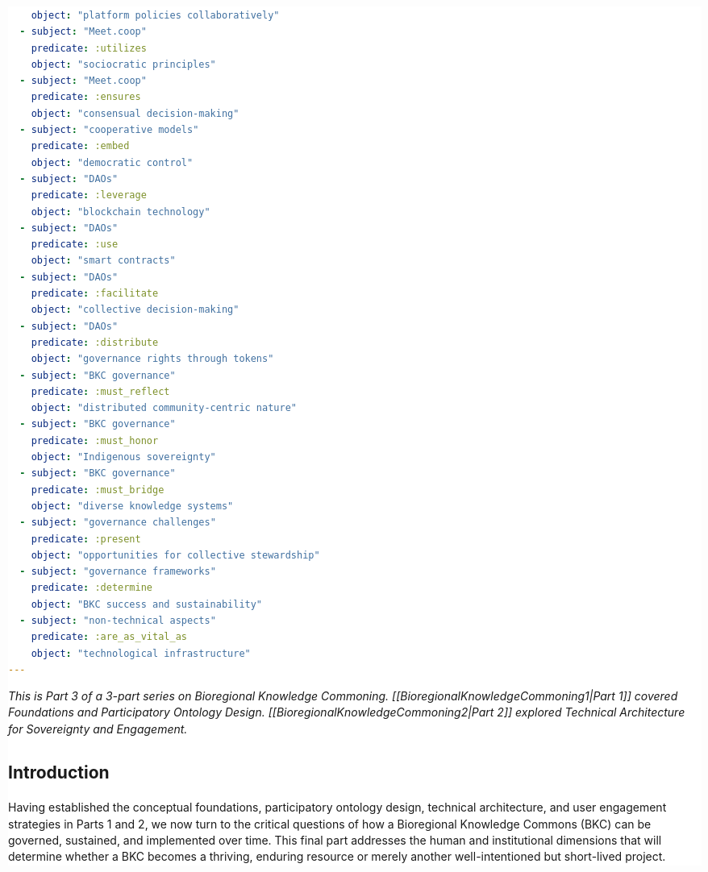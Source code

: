 ```yaml
    object: "platform policies collaboratively"
  - subject: "Meet.coop"
    predicate: :utilizes
    object: "sociocratic principles"
  - subject: "Meet.coop"
    predicate: :ensures
    object: "consensual decision-making"
  - subject: "cooperative models"
    predicate: :embed
    object: "democratic control"
  - subject: "DAOs"
    predicate: :leverage
    object: "blockchain technology"
  - subject: "DAOs"
    predicate: :use
    object: "smart contracts"
  - subject: "DAOs"
    predicate: :facilitate
    object: "collective decision-making"
  - subject: "DAOs"
    predicate: :distribute
    object: "governance rights through tokens"
  - subject: "BKC governance"
    predicate: :must_reflect
    object: "distributed community-centric nature"
  - subject: "BKC governance"
    predicate: :must_honor
    object: "Indigenous sovereignty"
  - subject: "BKC governance"
    predicate: :must_bridge
    object: "diverse knowledge systems"
  - subject: "governance challenges"
    predicate: :present
    object: "opportunities for collective stewardship"
  - subject: "governance frameworks"
    predicate: :determine
    object: "BKC success and sustainability"
  - subject: "non-technical aspects"
    predicate: :are_as_vital_as
    object: "technological infrastructure"
---
```


*This is Part 3 of a 3-part series on Bioregional Knowledge Commoning. [[BioregionalKnowledgeCommoning1|Part 1]] covered Foundations and Participatory Ontology Design. [[BioregionalKnowledgeCommoning2|Part 2]] explored Technical Architecture for Sovereignty and Engagement.*

## Introduction

Having established the conceptual foundations, participatory ontology design, technical architecture, and user engagement strategies in Parts 1 and 2, we now turn to the critical questions of how a Bioregional Knowledge Commons (BKC) can be governed, sustained, and implemented over time. This final part addresses the human and institutional dimensions that will determine whether a BKC becomes a thriving, enduring resource or merely another well-intentioned but short-lived project.


[^1]: Bioregionalism - Wikipedia, accessed May 21, 2025, [https://en.wikipedia.org/wiki/Bioregionalism](https://en.wikipedia.org/wiki/Bioregionalism)
[^2]: Bioregionalism - P2P Foundation, accessed May 21, 2025, [https://wiki.p2pfoundation.net/Bioregionalism](https://wiki.p2pfoundation.net/Bioregionalism)
[^3]: What is a bioregion? • Bioregional Learning Centre, accessed May 21, 2025, [https://www.bioregion.org.uk/blog-posts/what-is-a-bioregion](https://www.bioregion.org.uk/blog-posts/what-is-a-bioregion)
[^4]: Bioregionalism - Regenerate Cascadia, accessed May 21, 2025, [https://regeneratecascadia.org/learn/bioregionalism/](https://regeneratecascadia.org/learn/bioregionalism/)
[^5]: About CBBRS - SUNY ESF, accessed May 21, 2025, [https://www.esf.edu/cbbrs/about.php](https://www.esf.edu/cbbrs/about.php)
[^6]: (PDF) Humanity's Bioregional Places: Linking Space, Aesthetics, and the Ethics of Reinhabitation - ResearchGate, accessed May 21, 2025, [https://www.researchgate.net/publication/276031996_Humanity's_Bioregional_Places_Linking_Space_Aesthetics_and_the_Ethics_of_Reinhabitation](https://www.researchgate.net/publication/276031996_Humanity's_Bioregional_Places_Linking_Space_Aesthetics_and_the_Ethics_of_Reinhabitation)
[^7]: Bioregioning; Design, Ecology and a future - CIRCULAR DESIGN WEEK 2024, accessed May 21, 2025, [https://cdw.re-public.jp/2024/archive/conference-01/](https://cdw.re-public.jp/2024/archive/conference-01/)
[^8]: Where are you at? Re‐engaging bioregional ideas and what they offer geography, accessed May 21, 2025, [https://eprints.whiterose.ac.uk/id/eprint/202190/1/Geography%20Compass%20-%202023%20-%20Hubbard.pdf](https://eprints.whiterose.ac.uk/id/eprint/202190/1/Geography%20Compass%20-%202023%20-%20Hubbard.pdf)
[^9]: "Governing Knowledge Commons -- Introduction & Chapter 1" by ..., accessed May 21, 2025, [https://scholarship.law.pitt.edu/fac_book-chapters/8/](https://scholarship.law.pitt.edu/fac_book-chapters/8/)
[^10]: www.unesco.org, accessed May 21, 2025, [https://www.unesco.org/en/articles/knowledge-commons-and-enclosures#:~:text=%22The%20knowledge%20commons%20specify%20that,making%20the%20futures%20they%20imagine.%22](https://www.unesco.org/en/articles/knowledge-commons-and-enclosures#:~:text=%22The%20knowledge%20commons%20specify%20that,making%20the%20futures%20they%20imagine.%22)
[^11]: Knowledge Commons - P2P Foundation, accessed May 21, 2025, [https://wiki.p2pfoundation.net/Knowledge_Commons](https://wiki.p2pfoundation.net/Knowledge_Commons)
[^12]: About - P2P Foundation, accessed May 21, 2025, [https://p2pfoundation.net/the-p2p-foundation/about-the-p2p-foundation](https://p2pfoundation.net/the-p2p-foundation/about-the-p2p-foundation)
[^13]: Bioregioning in Practice: Learn from the World's Leading Practitioners - Gaia Education, accessed May 21, 2025, [https://www.gaiaeducation.org/bioregioning-in-practice](https://www.gaiaeducation.org/bioregioning-in-practice)
[^14]: Ontology (information science) - Wikipedia, accessed May 21, 2025, [https://en.wikipedia.org/wiki/Ontology_(information_science)](https://en.wikipedia.org/wiki/Ontology_\(information_science\))
[^15]: Principles and tools for developing standardized and interoperable ontologies - MIDAS, accessed May 21, 2025, [https://midas.umich.edu/publication/principles-and-tools-for-developing-standardized-and-interoperable-ontologies/](https://midas.umich.edu/publication/principles-and-tools-for-developing-standardized-and-interoperable-ontologies/)
[^16]: OntoAligner: A Comprehensive Modular and Robust Python Toolkit for Ontology Alignment, accessed May 21, 2025, [https://arxiv.org/html/2503.21902v1](https://arxiv.org/html/2503.21902v1)
[^17]: www.scitepress.org, accessed May 21, 2025, [https://www.scitepress.org/Papers/2011/36547/36547.pdf](https://www.scitepress.org/Papers/2011/36547/36547.pdf)
[^18]: Ontology Development and its Use in the Behavioral and Social Sciences - OBSSR, accessed May 21, 2025, [https://obssr.od.nih.gov/about/ontology-development](https://obssr.od.nih.gov/about/ontology-development)
[^19]: Leveraging Large Language Models for Ontology Requirements Engineering - King's Research Portal, accessed May 21, 2025, [https://kclpure.kcl.ac.uk/portal/files/332879450/Leveraging_Large_Language_Models_for_Ontology_Requirements_Engineering.pdf](https://kclpure.kcl.ac.uk/portal/files/332879450/Leveraging_Large_Language_Models_for_Ontology_Requirements_Engineering.pdf)
[^20]: Ontological Analysis to understand the Interplay between Ecosystem Services, Human Well-being, and Climate Change - Current World Environment, accessed May 21, 2025, [https://cwejournal.org/vol2no2/pontological-analysis-to-understand-the-interplay-between-ecosystem-services-human-well-being-and-climate-changep](https://cwejournal.org/vol2no2/pontological-analysis-to-understand-the-interplay-between-ecosystem-services-human-well-being-and-climate-changep)
[^21]: (PDF) An Ontology-based Model for Urban Planning Communication - ResearchGate, accessed May 21, 2025, [https://www.researchgate.net/publication/225393554_An_Ontology-based_Model_for_Urban_Planning_Communication](https://www.researchgate.net/publication/225393554_An_Ontology-based_Model_for_Urban_Planning_Communication)
[^22]: Diverse values of nature and political ontology - Ecology & Society, accessed May 21, 2025, [https://ecologyandsociety.org/vol30/iss2/art13/](https://ecologyandsociety.org/vol30/iss2/art13/)
[^23]: hbabaie1/Sustainable-Development-and-Climate-SDC ... - GitHub, accessed May 21, 2025, [https://github.com/hbabaie1/Sustainable-Development-and-Climate-SDC-ontology](https://github.com/hbabaie1/Sustainable-Development-and-Climate-SDC-ontology)
[^24]: SDG Interface Ontology | UNEP - UN Environment Programme, accessed May 21, 2025, [https://www.unep.org/topics/sustainable-development-goals/monitoring-progress/sdg-interface-ontology](https://www.unep.org/topics/sustainable-development-goals/monitoring-progress/sdg-interface-ontology)
[^25]: Development of an Ontology for Modeling Spatial Planning Systems, accessed May 21, 2025, [https://www.scirp.org/journal/paperinformation?paperid=67883](https://www.scirp.org/journal/paperinformation?paperid=67883)
[^26]: Indigenous Knowledge and Ontological Difference? Ontological Pluralism, Secular Public Reason, and Knowledge between Indigenous Amazonia and the West | Comparative Studies in Society and History - Cambridge University Press, accessed May 21, 2025, [https://www.cambridge.org/core/journals/comparative-studies-in-society-and-history/article/indigenous-knowledge-and-ontological-difference-ontological-pluralism-secular-public-reason-and-knowledge-between-indigenous-amazonia-and-the-west/B8612F5B5BEA89012C2140AFB6F78C5B](https://www.cambridge.org/core/journals/comparative-studies-in-society-and-history/article/indigenous-knowledge-and-ontological-difference-ontological-pluralism-secular-public-reason-and-knowledge-between-indigenous-amazonia-and-the-west/B8612F5B5BEA89012C2140AFB6F78C5B)
[^27]: What Are Indigenous Ontologies? - BGC Exhibitions, accessed May 21, 2025, [https://exhibitions.bgc.bard.edu/cam/files/2022/03/Aaron-Glass_What-Are-Indigenous-Ontologies.pdf](https://exhibitions.bgc.bard.edu/cam/files/2022/03/Aaron-Glass_What-Are-Indigenous-Ontologies.pdf)
[^28]: CTO: a Community-Based Clinical Trial Ontology and its Applications in PubChemRDF and SCAIView - PubMed Central, accessed May 21, 2025, [https://pmc.ncbi.nlm.nih.gov/articles/PMC9389640/](https://pmc.ncbi.nlm.nih.gov/articles/PMC9389640/)
[^29]: Ontological commoning to support collaboration | Hylo, accessed May 21, 2025, [https://www.hylo.com/groups/collaborative-technology-alliance/post/56678](https://www.hylo.com/groups/collaborative-technology-alliance/post/56678)
[^30]: (PDF) Participatory design of a continuous care ontology: Towards a user-driven ontology engineering methodology - ResearchGate, accessed May 21, 2025, [https://www.researchgate.net/publication/230822199_Participatory_design_of_a_continuous_care_ontology_Towards_a_user-driven_ontology_engineering_methodology](https://www.researchgate.net/publication/230822199_Participatory_design_of_a_continuous_care_ontology_Towards_a_user-driven_ontology_engineering_methodology)
[^31]: Community-based Ontology Development, Annotation and Discussion with MediaWiki extension Ontokiwi and Ontokiwi-based Ontobedia - PMC, accessed May 21, 2025, [https://pmc.ncbi.nlm.nih.gov/articles/PMC5001762/](https://pmc.ncbi.nlm.nih.gov/articles/PMC5001762/)
[^32]: Collaborative ontology development | PPT - SlideShare, accessed May 21, 2025, [https://www.slideshare.net/slideshow/noy-collaborative-ontology-development/24262881](https://www.slideshare.net/slideshow/noy-collaborative-ontology-development/24262881)
[^33]: Traditional knowledge | UNESCO UIS, accessed May 21, 2025, [https://uis.unesco.org/en/glossary-term/traditional-knowledge](https://uis.unesco.org/en/glossary-term/traditional-knowledge)
[^34]: Traditional Knowledge and Intellectual Property - WIPO, accessed May 21, 2025, [https://www.wipo.int/edocs/pubdocs/en/wipo-pub-rn2023-5-1-en-traditional-knowledge-and-intellectual-property.pdf](https://www.wipo.int/edocs/pubdocs/en/wipo-pub-rn2023-5-1-en-traditional-knowledge-and-intellectual-property.pdf)
[^35]: Beyond Conservation: Working Respectfully with Indigenous People ..., accessed May 21, 2025, [https://ipcaknowledgebasket.ca/resources/working-respectfully-with-indigenous-people-and-their-knowledge-systems/](https://ipcaknowledgebasket.ca/resources/working-respectfully-with-indigenous-people-and-their-knowledge-systems/)
[^36]: unesco - local and indigenous knowledge systems (links) programme - UNFCCC, accessed May 21, 2025, [https://www4.unfccc.int/sites/NWPStaging/pages/item.aspx?ListItemId=25426&ListUrl=/sites/NWPStaging/Lists/MainDB](https://www4.unfccc.int/sites/NWPStaging/pages/item.aspx?ListItemId=25426&ListUrl=/sites/NWPStaging/Lists/MainDB)
[^37]: SP9 Indigenous Peoples and Traditional Knowledge.indd - International Association for Impact Assessment (IAIA), accessed May 21, 2025, [https://www.iaia.org/pdf/special-publications/SP9%20Indigenous%20Peoples%20and%20Traditional%20Knowledge_web.pdf](https://www.iaia.org/pdf/special-publications/SP9%20Indigenous%20Peoples%20and%20Traditional%20Knowledge_web.pdf)
[^38]: Ethical Considerations | Partnering with Indigenous students, communities and institutions, accessed May 21, 2025, [https://www.rgu.ac.uk/coil-uarctic/partnering-with-indigenous-students-communities-and-institutions/ethical-considerations](https://www.rgu.ac.uk/coil-uarctic/partnering-with-indigenous-students-communities-and-institutions/ethical-considerations)
[^39]: Procedures for the Inclusion and Application of Indigenous Knowledge - Environmental and Energy Law Program, accessed May 21, 2025, [https://eelp.law.harvard.edu/wp-content/uploads/2025/02/handbook301dm7.pdf](https://eelp.law.harvard.edu/wp-content/uploads/2025/02/handbook301dm7.pdf)
[^40]: Indigenous Data Sovereignty - Research at UCalgary - University of Calgary, accessed May 21, 2025, [https://research.ucalgary.ca/engage-research/indigenous-research-support-team/irst-resources/indigenous-data-sovereignty](https://research.ucalgary.ca/engage-research/indigenous-research-support-team/irst-resources/indigenous-data-sovereignty)
[^41]: Indigenous Data Sovereignty and Governance | Native Nations Institute, accessed May 21, 2025, [https://nni.arizona.edu/our-work/research-policy-analysis/indigenous-data-sovereignty-governance](https://nni.arizona.edu/our-work/research-policy-analysis/indigenous-data-sovereignty-governance)
[^42]: Indigenous Data Sovereignty in AI Monitoring → Scenario, accessed May 21, 2025, [https://prism.sustainability-directory.com/scenario/indigenous-data-sovereignty-in-ai-monitoring/](https://prism.sustainability-directory.com/scenario/indigenous-data-sovereignty-in-ai-monitoring/)
[^43]: CARE Statement for Indigenous Data Sovereignty - the United Nations, accessed May 21, 2025, [https://www.un.org/digital-emerging-technologies/sites/www.un.org.techenvoy/files/GDC-submission_WAMPUM_Lab_and_the_Collaboratory_for_Indigenous.pdf](https://www.un.org/digital-emerging-technologies/sites/www.un.org.techenvoy/files/GDC-submission_WAMPUM_Lab_and_the_Collaboratory_for_Indigenous.pdf)
[^44]: In Consideration of Indigenous Data Sovereignty: Data Mining as a Colonial Practice, accessed May 21, 2025, [https://montrealethics.ai/in-consideration-of-indigenous-data-sovereignty-data-mining-as-a-colonial-practice/](https://montrealethics.ai/in-consideration-of-indigenous-data-sovereignty-data-mining-as-a-colonial-practice/)
[^45]: (PDF) Ontological pluralism and social values - ResearchGate, accessed May 21, 2025, [https://www.researchgate.net/publication/378900214_Ontological_pluralism_and_social_values](https://www.researchgate.net/publication/378900214_Ontological_pluralism_and_social_values)
[^46]: Different Senses of Pluralism and Ontology - Larval Subjects . - WordPress.com, accessed May 21, 2025, [https://larvalsubjects.wordpress.com/2014/01/25/different-senses-of-pluralism-and-ontology/](https://larvalsubjects.wordpress.com/2014/01/25/different-senses-of-pluralism-and-ontology/)
[^47]: Standpoint Logic: Multi-Perspective Knowledge Representation, accessed May 21, 2025, [https://iccl.inf.tu-dresden.de/w/images/f/f4/FAIA-344-FAIA210367.pdf](https://iccl.inf.tu-dresden.de/w/images/f/f4/FAIA-344-FAIA210367.pdf)
[^48]: WIPO Treaty on Intellectual Property, Genetic Resources and ..., accessed May 21, 2025, [https://en.wikipedia.org/wiki/WIPO_Treaty_on_Intellectual_Property,_Genetic_Resources_and_Associated_Traditional_Knowledge](https://en.wikipedia.org/wiki/WIPO_Treaty_on_Intellectual_Property,_Genetic_Resources_and_Associated_Traditional_Knowledge)
[^49]: Beyond Copyright: Creative Commons and Traditional Knowledge Licenses - -, accessed May 21, 2025, [https://volumes.lib.utk.edu/news/beyond-copyright-creative-commons-and-traditional-knowledge-licenses/](https://volumes.lib.utk.edu/news/beyond-copyright-creative-commons-and-traditional-knowledge-licenses/)
[^50]: Chatting with Papers: A Hybrid Approach Using LLMs and Knowledge Graphs - arXiv, accessed May 21, 2025, [https://arxiv.org/html/2505.11633v1](https://arxiv.org/html/2505.11633v1)
[^51]: arxiv.org, accessed May 21, 2025, [https://arxiv.org/abs/2503.21902](https://arxiv.org/abs/2503.21902)
[^52]: OG-RAG: Ontology-Grounded Retrieval-Augmented Generation For Large Language Models - arXiv, accessed May 21, 2025, [https://arxiv.org/html/2412.15235v1](https://arxiv.org/html/2412.15235v1)
[^53]: OG-RAG: Ontology-Grounded Retrieval-Augmented Generation For Large Language Models | PromptLayer, accessed May 21, 2025, [https://www.promptlayer.com/research-papers/how-ontologies-supercharge-ai-fact-finding](https://www.promptlayer.com/research-papers/how-ontologies-supercharge-ai-fact-finding)
[^54]: arxiv.org, accessed May 21, 2025, [https://arxiv.org/abs/2412.15235](https://arxiv.org/abs/2412.15235)
[^55]: Forming a Knowledge Commons for Earth and Space Sciences: Lessons From Past Efforts, accessed May 21, 2025, [https://knowledgestructure.pubpub.org/pub/narockandprabhu](https://knowledgestructure.pubpub.org/pub/narockandprabhu)
[^56]: Seamlessly Link Structured and Unstructured Data with a Knowledge Graph - Shelf.io, accessed May 21, 2025, [https://shelf.io/blog/link-structured-and-unstructured-data-with-knowledge-graph/](https://shelf.io/blog/link-structured-and-unstructured-data-with-knowledge-graph/)
[^57]: How to Build a Knowledge Graph: A Step-by-Step Guide - FalkorDB, accessed May 21, 2025, [https://www.falkordb.com/blog/how-to-build-a-knowledge-graph/](https://www.falkordb.com/blog/how-to-build-a-knowledge-graph/)
[^58]: Integrating Large Language Models and Knowledge Graphs for Next-level AGI - Emory Computer Science, accessed May 21, 2025, [https://www.cs.emory.edu/~jyang71/files/klm-tutorial.pdf](https://www.cs.emory.edu/~jyang71/files/klm-tutorial.pdf)
[^59]: Embedding Ontologies via Incorporating Extensional and Intensional Knowledge - SciEngine, accessed May 21, 2025, [https://www.sciengine.com/doi/10.3724/2096-7004.di.2024.0088](https://www.sciengine.com/doi/10.3724/2096-7004.di.2024.0088)
[^60]: Ontology Embedding: A Survey of Methods, Applications and Resources - arXiv, accessed May 21, 2025, [https://arxiv.org/pdf/2406.10964](https://arxiv.org/pdf/2406.10964)
[^61]: Holochain - Wikipedia, accessed May 21, 2025, [https://en.wikipedia.org/wiki/Holochain](https://en.wikipedia.org/wiki/Holochain)
[^62]: Own Your Data: Understanding Local-First and Decentralized Technology - Abel Personnel, accessed May 21, 2025, [https://www.abelpersonnel.com/own-your-data-understanding-local-first-and-decentralized-technology/](https://www.abelpersonnel.com/own-your-data-understanding-local-first-and-decentralized-technology/)
[^63]: Decentralized storage of data sovereignty - ChainCatcher, accessed May 21, 2025, [https://www.chaincatcher.com/en/article/2147362](https://www.chaincatcher.com/en/article/2147362)
[^64]: Data Sovereignty and AI: Why You Need Distributed Infrastructure - The Equinix Blog, accessed May 21, 2025, [https://blog.equinix.com/blog/2025/05/14/data-sovereignty-and-ai-why-you-need-distributed-infrastructure/](https://blog.equinix.com/blog/2025/05/14/data-sovereignty-and-ai-why-you-need-distributed-infrastructure/)
[^65]: Federated – Knowledge and References - Taylor & Francis, accessed May 21, 2025, [https://taylorandfrancis.com/knowledge/Engineering_and_technology/Computer_science/Federated/](https://taylorandfrancis.com/knowledge/Engineering_and_technology/Computer_science/Federated/)
[^66]: Federated architecture - Wikipedia, accessed May 21, 2025, [https://en.wikipedia.org/wiki/Federated_architecture](https://en.wikipedia.org/wiki/Federated_architecture)
[^67]: coasys/ad4m at blog.holochain.org - GitHub, accessed May 21, 2025, [https://github.com/perspect3vism/ad4m?ref=blog.holochain.org](https://github.com/perspect3vism/ad4m?ref=blog.holochain.org)
[^68]: coasys/ad4m: Agent-centric social network and ... - GitHub, accessed May 21, 2025, [https://github.com/perspect3vism/ad4m](https://github.com/perspect3vism/ad4m)
[^69]: Local-first software: You own your data, in spite of the cloud - Ink & Switch, accessed May 21, 2025, [https://www.inkandswitch.com/essay/local-first/](https://www.inkandswitch.com/essay/local-first/)
[^70]: Holochain | Distributed app framework with P2P networking, accessed May 21, 2025, [https://www.holochain.org/](https://www.holochain.org/)
[^71]: Knowledge Graph - Data Commons, accessed May 21, 2025, [https://datacommons.org/browser/](https://datacommons.org/browser/)
[^72]: VideoRAG: Retrieval-Augmented Generation with Extreme Long-Context Videos - arXiv, accessed May 21, 2025, [https://arxiv.org/html/2502.01549](https://arxiv.org/html/2502.01549)
[^73]: RAG data pipeline description and processing steps - Databricks Documentation, accessed May 21, 2025, [https://docs.databricks.com/aws/en/generative-ai/tutorials/ai-cookbook/fundamentals-data-pipeline-steps](https://docs.databricks.com/aws/en/generative-ai/tutorials/ai-cookbook/fundamentals-data-pipeline-steps)
[^74]: arxiv.org, accessed May 21, 2025, [https://arxiv.org/abs/2502.01549](https://arxiv.org/abs/2502.01549)
[^75]: VideoRAG: Retrieval-Augmented Generation with Extreme Long-Context Videos - Powerdrill, accessed May 21, 2025, [https://powerdrill.ai/discover/summary-videorag-retrieval-augmented-generation-with-cm6sec1fg9del07s30vwvoxka](https://powerdrill.ai/discover/summary-videorag-retrieval-augmented-generation-with-cm6sec1fg9del07s30vwvoxka)
[^76]: VideoRAG: Retrieval-Augmented Generation with Extreme Long-Context Videos, accessed May 21, 2025, [https://www.researchgate.net/publication/388686287_VideoRAG_Retrieval-Augmented_Generation_with_Extreme_Long-Context_Videos](https://www.researchgate.net/publication/388686287_VideoRAG_Retrieval-Augmented_Generation_with_Extreme_Long-Context_Videos)
[^77]: @Kseniase on Hugging Face: "8 New Types of RAG RAG techniques continuously evolve to enhance LLM response…", accessed May 21, 2025, [https://huggingface.co/posts/Kseniase/113319295427497](https://huggingface.co/posts/Kseniase/113319295427497)
[^78]: holochain-white-paper-2.0.pdf, accessed May 21, 2025, [https://www.holochain.org/documents/holochain-white-paper-2.0.pdf](https://www.holochain.org/documents/holochain-white-paper-2.0.pdf)
[^79]: hREA: Scalable & distributed framework for economic network ..., accessed May 21, 2025, [https://hrea.io/](https://hrea.io/)
[^80]: Walkaway or Why Forking Matters | Holo Newsroom, accessed May 21, 2025, [https://press.holo.host/239450-walkaway-or-why-forking-matters](https://press.holo.host/239450-walkaway-or-why-forking-matters)
[^81]: Web3 - Holochain, accessed May 21, 2025, [https://www.holochain.org/web3/](https://www.holochain.org/web3/)
[^82]: accessed December 31, 1969, [https://github.com/upramp/we](https://github.com/upramp/we)
[^83]: ad4m/docs/pages/languages.mdx at dev - GitHub, accessed May 21, 2025, [https://github.com/perspect3vism/ad4m/blob/dev/docs/pages/languages.mdx](https://github.com/perspect3vism/ad4m/blob/dev/docs/pages/languages.mdx)
[^84]: Decentralized Identifiers and Verifiable Credentials: The Building Blocks for Self-Controlled Identities - Curity, accessed May 21, 2025, [https://curity.io/blog/decentralized-dentifiersand-verifiable-credentials-building-blocks-for-self-controlled-identities/](https://curity.io/blog/decentralized-dentifiersand-verifiable-credentials-building-blocks-for-self-controlled-identities/)
[^85]: What are Verifiable Credentials and how do they work? - One Identity, accessed May 21, 2025, [https://www.oneidentity.com/learn/what-are-verifiable-credentials-in-cybersecurity.aspx](https://www.oneidentity.com/learn/what-are-verifiable-credentials-in-cybersecurity.aspx)
[^86]: Ecosystem Stewardship: An Environmental Framework - Grassroots Economics, accessed May 21, 2025, [https://www.grassrootseconomics.org/ecosystem-stewardship](https://www.grassrootseconomics.org/ecosystem-stewardship)
[^87]: Building a Decentralized Knowledge Graph for AI // Tomaž Levak // MLOps Podcast #285, accessed May 21, 2025, [https://www.youtube.com/watch?v=PxUH668mP5E](https://www.youtube.com/watch?v=PxUH668mP5E)
[^88]: What Is Edge Computing? | Microsoft Azure, accessed May 21, 2025, [https://azure.microsoft.com/en-us/resources/cloud-computing-dictionary/what-is-edge-computing](https://azure.microsoft.com/en-us/resources/cloud-computing-dictionary/what-is-edge-computing)
[^89]: What is Edge Computing and Why is it Important? | CSA - Cloud Security Alliance, accessed May 21, 2025, [https://cloudsecurityalliance.org/blog/2023/08/24/what-is-edge-computing-and-why-is-it-important](https://cloudsecurityalliance.org/blog/2023/08/24/what-is-edge-computing-and-why-is-it-important)
[^90]: Collaborative UX design | Lyssna, accessed May 21, 2025, [https://www.lyssna.com/blog/collaborative-ux-design/](https://www.lyssna.com/blog/collaborative-ux-design/)
[^91]: Boost User Engagement: The Power of Combining UI & UX Design - StudioLabs, accessed May 21, 2025, [https://www.studiolabs.com/boost-user-engagement-the-power-of-combining-ui-ux-design/](https://www.studiolabs.com/boost-user-engagement-the-power-of-combining-ui-ux-design/)
[^92]: Building pathways for co-designing UI/UX: Ideas and tools - LogRocket Blog, accessed May 21, 2025, [https://blog.logrocket.com/ux-design/co-design-ideas-and-tools/](https://blog.logrocket.com/ux-design/co-design-ideas-and-tools/)
[^93]: 6 Best Practices for UX Knowledge Management - Limina.co, accessed May 21, 2025, [https://limina.co/ux-km-best-practices/](https://limina.co/ux-km-best-practices/)
[^94]: User Interface Design Guidelines: 10 Rules of Thumb | IxDF, accessed May 21, 2025, [https://www.interaction-design.org/literature/article/user-interface-design-guidelines-10-rules-of-thumb](https://www.interaction-design.org/literature/article/user-interface-design-guidelines-10-rules-of-thumb)
[^95]: 10 Best Interactive Mapping Solutions for Community Engagement That Transform Participation, accessed May 21, 2025, [https://www.maplibrary.org/753/best-interactive-mapping-solutions-for-community-engagement/](https://www.maplibrary.org/753/best-interactive-mapping-solutions-for-community-engagement/)
[^96]: Interactive Map Features - Humap, accessed May 21, 2025, [https://humap.me/features/](https://humap.me/features/)
[^97]: How to Build a Retrieval-Augmented Generation Chatbot - Anaconda, accessed May 21, 2025, [https://www.anaconda.com/blog/how-to-build-a-retrieval-augmented-generation-chatbot](https://www.anaconda.com/blog/how-to-build-a-retrieval-augmented-generation-chatbot)
[^98]: RAG Conversational AI – Making Your GenAI Apps More Effective - K2view, accessed May 21, 2025, [https://www.k2view.com/blog/rag-conversational-ai/](https://www.k2view.com/blog/rag-conversational-ai/)
[^99]: Building a Technical Wiki Engineers Actually Use: From Implementation to Cultural Transformation - Full Scale, accessed May 21, 2025, [https://fullscale.io/blog/build-a-technical-wiki-engineers-actually-use/](https://fullscale.io/blog/build-a-technical-wiki-engineers-actually-use/)
[^100]: Ultimate Guide to Corporate Wikis: Intranet Knowledge Management - ThoughtFarmer, accessed May 21, 2025, [https://www.thoughtfarmer.com/blog/corporate-wiki/](https://www.thoughtfarmer.com/blog/corporate-wiki/)
[^101]: Community – Page 3 - Knowledge Commons, accessed May 21, 2025, [https://about.hcommons.org/category/community/page/3/](https://about.hcommons.org/category/community/page/3/)
[^102]: Creating Connections in and through Knowledge Commons - Open Scholarship Press, accessed May 21, 2025, [https://openscholarshippress.pubpub.org/pub/uo36o9ut](https://openscholarshippress.pubpub.org/pub/uo36o9ut)
[^103]: What Role Does Design Play in Online Connection? - Lifestyle → Sustainability Directory, accessed May 21, 2025, [https://lifestyle.sustainability-directory.com/question/what-role-does-design-play-in-online-connection/](https://lifestyle.sustainability-directory.com/question/what-role-does-design-play-in-online-connection/)
[^104]: Applying "A Pattern Language" To Online Community Design - Smashing Magazine, accessed May 21, 2025, [https://www.smashingmagazine.com/2010/03/applying-a-pattern-language-to-online-community-design/](https://www.smashingmagazine.com/2010/03/applying-a-pattern-language-to-online-community-design/)
[^105]: Balancing Technical Complexity & User Experience | Guide - Divami, accessed May 21, 2025, [https://divami.com/news/balancing-technical-complexity-and-user-experience/](https://divami.com/news/balancing-technical-complexity-and-user-experience/)
[^106]: Frontend vs. Backend and Their Influence on UX | Aguayo's Blog, accessed May 21, 2025, [https://aguayo.co/en/blog-aguayo-user-experience/frontend-vs-backend-ux-influence/](https://aguayo.co/en/blog-aguayo-user-experience/frontend-vs-backend-ux-influence/)
[^107]: The role of online communities in shaping the Society 5.0 paradigm: a social capital perspective | Emerald Insight, accessed May 21, 2025, [https://www.emerald.com/insight/content/doi/10.1108/ejim-02-2024-0168/full/html](https://www.emerald.com/insight/content/doi/10.1108/ejim-02-2024-0168/full/html)
[^108]: Key structural features for implementing a sustainable community plan, accessed May 21, 2025, [https://uwaterloo.ca/implementing-sustainable-community-plans/dissemination/partnership-approach/key-structural-features-implementing-sustainable-community](https://uwaterloo.ca/implementing-sustainable-community-plans/dissemination/partnership-approach/key-structural-features-implementing-sustainable-community)
[^109]: Full article: The impacts of relational benefits on the behavior of customers in online community-based group buying - Taylor and Francis, accessed May 21, 2025, [https://www.tandfonline.com/doi/full/10.1080/14783363.2025.2471846?src=](https://www.tandfonline.com/doi/full/10.1080/14783363.2025.2471846?src)
[^110]: Innovative Collaborative Governance Models in Enhancing Community Engagement, accessed May 21, 2025, [https://www.numberanalytics.com/blog/innovative-collaborative-governance-models](https://www.numberanalytics.com/blog/innovative-collaborative-governance-models)
[^111]: What is Participatory Government? Definition, Model, Importance, and Examples - IdeaScale, accessed May 21, 2025, [https://ideascale.com/blog/what-is-participatory-government/](https://ideascale.com/blog/what-is-participatory-government/)
[^112]: The digital commons: using blockchain for good governance - The World Economic Forum, accessed May 21, 2025, [https://www.weforum.org/stories/2025/02/digital-commons-blockchain-governance/](https://www.weforum.org/stories/2025/02/digital-commons-blockchain-governance/)
[^113]: Cooperatives and the Digital Commons: Governance, Sustainability, and Shared Infrastructure | Platform Cooperativism Consortium, accessed May 21, 2025, [https://platform.coop/blog/cooperatives-and-the-digital-commons-governance-sustainability-and-shared-infrastructure/](https://platform.coop/blog/cooperatives-and-the-digital-commons-governance-sustainability-and-shared-infrastructure/)
[^114]: Decentralized Autonomous Organizations (DAOs) for Community-Based Conservation Efforts → Scenario - Prism → Sustainability Directory, accessed May 21, 2025, [https://prism.sustainability-directory.com/scenario/decentralized-autonomous-organizations-daos-for-community-based-conservation-efforts/](https://prism.sustainability-directory.com/scenario/decentralized-autonomous-organizations-daos-for-community-based-conservation-efforts/)
[^115]: What is a DAO? How decentralized communities are reshaping governance - Polkadot, accessed May 21, 2025, [https://polkadot.com/blog/what-is-a-dao-community/](https://polkadot.com/blog/what-is-a-dao-community/)
[^116]: Digital commons offers new solutions to global governance, accessed May 21, 2025, [http://english.cssn.cn/skw_research/politics/202408/t20240812_5770180.shtml](http://english.cssn.cn/skw_research/politics/202408/t20240812_5770180.shtml)
[^117]: Copyright, Permissions, and Licences - Commons Help & Support, accessed May 21, 2025, [https://support.hcommons.org/copyright-permissions-and-licences/](https://support.hcommons.org/copyright-permissions-and-licences/)
[^118]: Low-Maintenance Backend Architectures for Scalable Applications - DZone, accessed May 21, 2025, [https://dzone.com/articles/low-maintenance-backend-architectures](https://dzone.com/articles/low-maintenance-backend-architectures)
[^119]: 7 ways to build scalable platforms that serve high traffic | ConnectWise, accessed May 21, 2025, [https://www.connectwise.com/blog/engineering/7-ways-to-build-scalable-platforms-that-serve-high-traffic](https://www.connectwise.com/blog/engineering/7-ways-to-build-scalable-platforms-that-serve-high-traffic)
[^120]: 4.3.2 Enclosure - Regenerative Economics, accessed May 21, 2025, [https://www.regenerativeeconomics.earth/regenerative-economics-textbook/4-the-commons/4-3-threats-to-the-commons/4-3-2-enclosure](https://www.regenerativeeconomics.earth/regenerative-economics-textbook/4-the-commons/4-3-threats-to-the-commons/4-3-2-enclosure)
[^121]: What Is the Tragedy of the Commons in Economics? - Investopedia, accessed May 21, 2025, [https://www.investopedia.com/terms/t/tragedy-of-the-commons.asp](https://www.investopedia.com/terms/t/tragedy-of-the-commons.asp)
[^122]: Beyond the Crisis: How Companies Can Build Long-Term Resilience in Natural Disaster Response | California Management Review, accessed May 21, 2025, [https://cmr.berkeley.edu/2025/03/beyond-the-crisis-how-companies-can-build-long-term-resilience-in-natural-disaster-response/](https://cmr.berkeley.edu/2025/03/beyond-the-crisis-how-companies-can-build-long-term-resilience-in-natural-disaster-response/)
[^123]: Building Community Resilience to Disasters: A Way Forward to Enhance National Health Security - PMC, accessed May 21, 2025, [https://pmc.ncbi.nlm.nih.gov/articles/PMC4945213/](https://pmc.ncbi.nlm.nih.gov/articles/PMC4945213/)
[^124]: Managing environmental knowledge networks to navigate complexity - Ecology & Society, accessed May 21, 2025, [https://ecologyandsociety.org/vol29/iss4/art4/](https://ecologyandsociety.org/vol29/iss4/art4/)
[^125]: Knowledge platforms | UNEP - UN Environment Programme, accessed May 21, 2025, [https://www.unep.org/explore-topics/disasters-conflicts/knowledge-platforms](https://www.unep.org/explore-topics/disasters-conflicts/knowledge-platforms)
